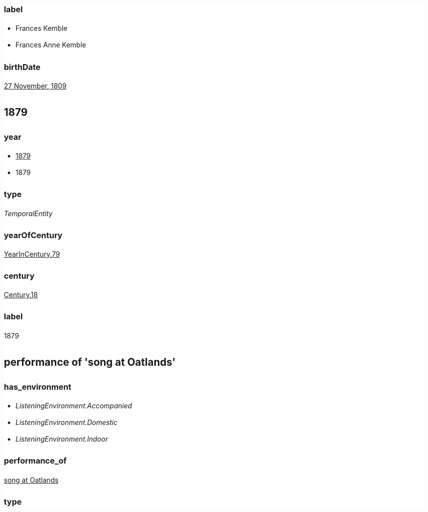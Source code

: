 ### label

 - Frances Kemble

 - Frances Anne Kemble

### birthDate


[27 November, 1809](#27-November-1809)

## 1879

### year

 - [1879](#1879)

 - 1879

### type


*TemporalEntity*

### yearOfCentury


[YearInCentury.79](#YearInCentury.79)

### century


[Century.18](#Century.18)

### label


1879

## performance of 'song at Oatlands'

### has_environment

 - *ListeningEnvironment.Accompanied*

 - *ListeningEnvironment.Domestic*

 - *ListeningEnvironment.Indoor*

### performance_of


[song at Oatlands](#song-at-Oatlands)

### type
